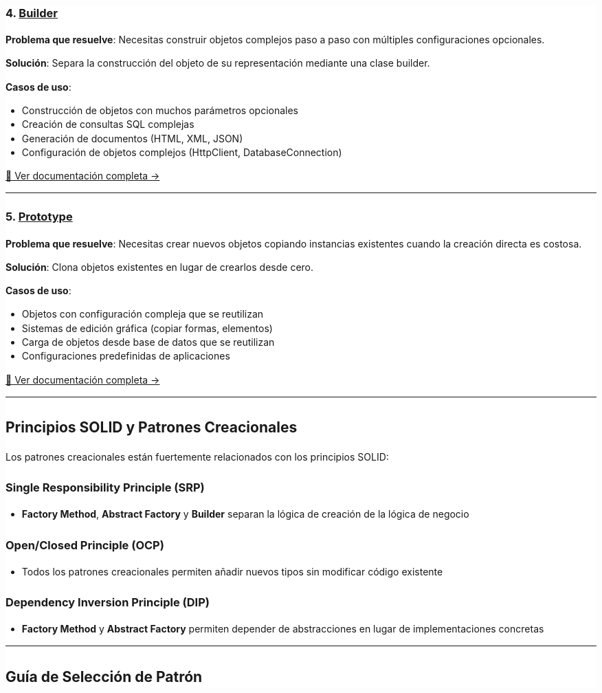 ### 4. [Builder](./Builder/)

**Problema que resuelve**: Necesitas construir objetos complejos paso a paso con múltiples configuraciones opcionales.

**Solución**: Separa la construcción del objeto de su representación mediante una clase builder.

**Casos de uso**:
- Construcción de objetos con muchos parámetros opcionales
- Creación de consultas SQL complejas
- Generación de documentos (HTML, XML, JSON)
- Configuración de objetos complejos (HttpClient, DatabaseConnection)

[📖 Ver documentación completa →](./Builder/)

---

### 5. [Prototype](./Prototype/)

**Problema que resuelve**: Necesitas crear nuevos objetos copiando instancias existentes cuando la creación directa es costosa.

**Solución**: Clona objetos existentes en lugar de crearlos desde cero.

**Casos de uso**:
- Objetos con configuración compleja que se reutilizan
- Sistemas de edición gráfica (copiar formas, elementos)
- Carga de objetos desde base de datos que se reutilizan
- Configuraciones predefinidas de aplicaciones

[📖 Ver documentación completa →](./Prototype/)

---

## Principios SOLID y Patrones Creacionales

Los patrones creacionales están fuertemente relacionados con los principios SOLID:

### Single Responsibility Principle (SRP)
- **Factory Method**, **Abstract Factory** y **Builder** separan la lógica de creación de la lógica de negocio

### Open/Closed Principle (OCP)
- Todos los patrones creacionales permiten añadir nuevos tipos sin modificar código existente

### Dependency Inversion Principle (DIP)
- **Factory Method** y **Abstract Factory** permiten depender de abstracciones en lugar de implementaciones concretas

---

## Guía de Selección de Patrón
